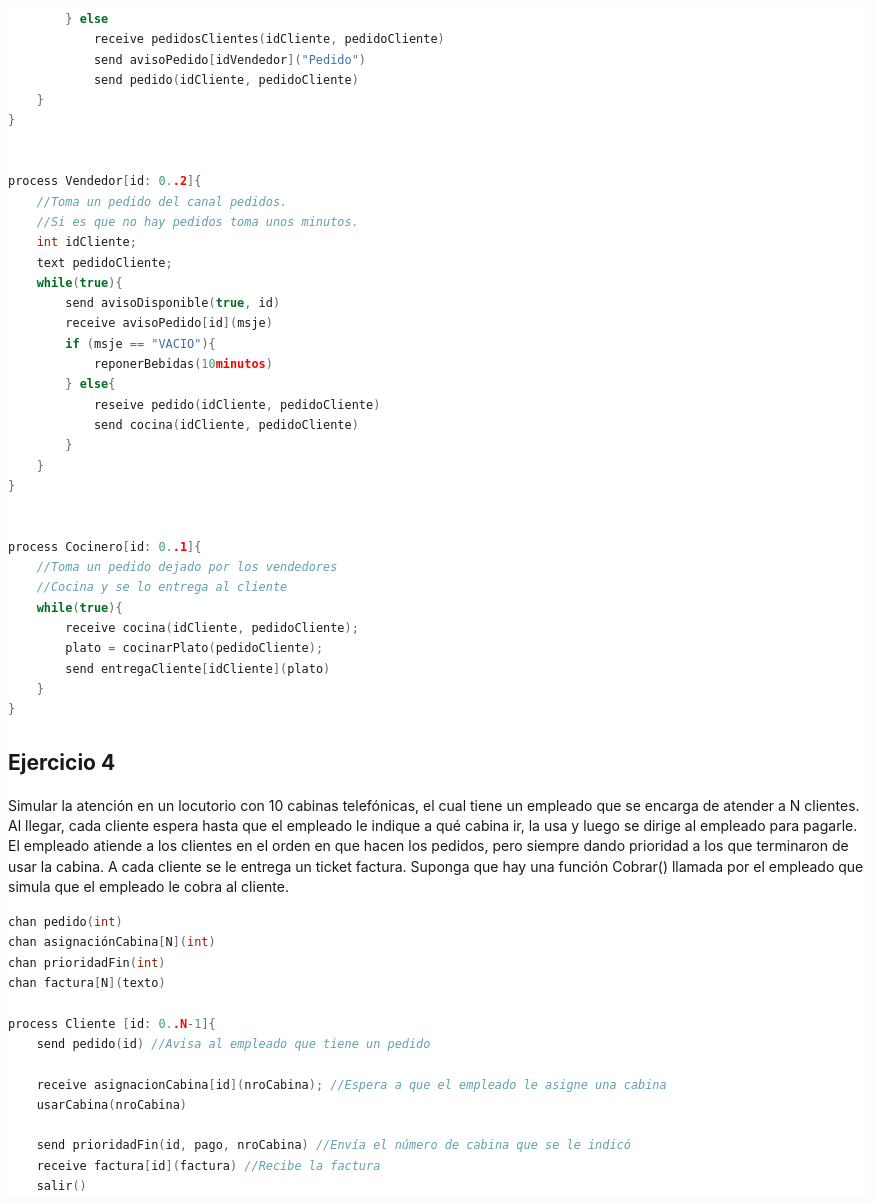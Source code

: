 ```c
        } else
            receive pedidosClientes(idCliente, pedidoCliente)
            send avisoPedido[idVendedor]("Pedido")
            send pedido(idCliente, pedidoCliente)
    }
}


process Vendedor[id: 0..2]{
    //Toma un pedido del canal pedidos.
    //Si es que no hay pedidos toma unos minutos.
    int idCliente;
    text pedidoCliente;
    while(true){
        send avisoDisponible(true, id)
        receive avisoPedido[id](msje)
        if (msje == "VACIO"){
            reponerBebidas(10minutos)
        } else{
            reseive pedido(idCliente, pedidoCliente)
            send cocina(idCliente, pedidoCliente)
        }
    }
}


process Cocinero[id: 0..1]{
    //Toma un pedido dejado por los vendedores
    //Cocina y se lo entrega al cliente
    while(true){
        receive cocina(idCliente, pedidoCliente);
        plato = cocinarPlato(pedidoCliente);
        send entregaCliente[idCliente](plato)
    }
}

```


## Ejercicio 4
Simular la atención en un locutorio con 10 cabinas telefónicas, el cual tiene un empleado que se encarga de atender a N clientes. Al llegar, cada cliente espera hasta que el empleado le indique a qué cabina ir, la usa y luego se dirige al empleado para pagarle. El empleado atiende a los clientes en el orden en que hacen los pedidos, pero siempre dando prioridad a los que terminaron de usar la cabina. A cada cliente se le entrega un ticket factura. Suponga que hay una función Cobrar() llamada por el empleado que simula que el empleado le cobra al cliente. 

```c
chan pedido(int)
chan asignaciónCabina[N](int)
chan prioridadFin(int)
chan factura[N](texto)

process Cliente [id: 0..N-1]{
    send pedido(id) //Avisa al empleado que tiene un pedido

    receive asignacionCabina[id](nroCabina); //Espera a que el empleado le asigne una cabina
    usarCabina(nroCabina)

    send prioridadFin(id, pago, nroCabina) //Envía el número de cabina que se le indicó 
    receive factura[id](factura) //Recibe la factura
    salir()

```